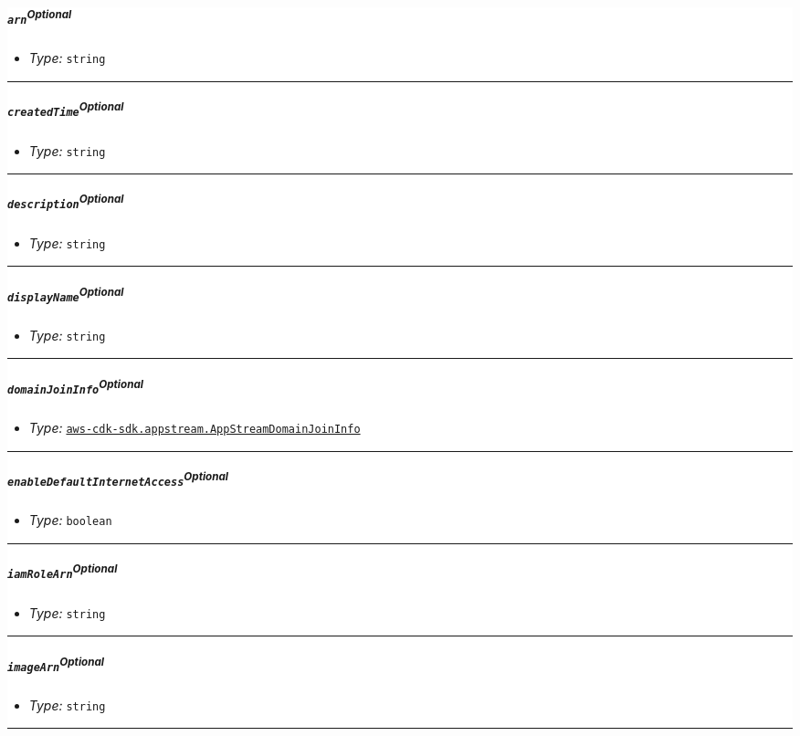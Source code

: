 ##### `arn`<sup>Optional</sup> <a name="aws-cdk-sdk.appstream.AppStreamImageBuilder.property.arn"></a>

- *Type:* `string`

---

##### `createdTime`<sup>Optional</sup> <a name="aws-cdk-sdk.appstream.AppStreamImageBuilder.property.createdTime"></a>

- *Type:* `string`

---

##### `description`<sup>Optional</sup> <a name="aws-cdk-sdk.appstream.AppStreamImageBuilder.property.description"></a>

- *Type:* `string`

---

##### `displayName`<sup>Optional</sup> <a name="aws-cdk-sdk.appstream.AppStreamImageBuilder.property.displayName"></a>

- *Type:* `string`

---

##### `domainJoinInfo`<sup>Optional</sup> <a name="aws-cdk-sdk.appstream.AppStreamImageBuilder.property.domainJoinInfo"></a>

- *Type:* [`aws-cdk-sdk.appstream.AppStreamDomainJoinInfo`](#aws-cdk-sdk.appstream.AppStreamDomainJoinInfo)

---

##### `enableDefaultInternetAccess`<sup>Optional</sup> <a name="aws-cdk-sdk.appstream.AppStreamImageBuilder.property.enableDefaultInternetAccess"></a>

- *Type:* `boolean`

---

##### `iamRoleArn`<sup>Optional</sup> <a name="aws-cdk-sdk.appstream.AppStreamImageBuilder.property.iamRoleArn"></a>

- *Type:* `string`

---

##### `imageArn`<sup>Optional</sup> <a name="aws-cdk-sdk.appstream.AppStreamImageBuilder.property.imageArn"></a>

- *Type:* `string`

---
